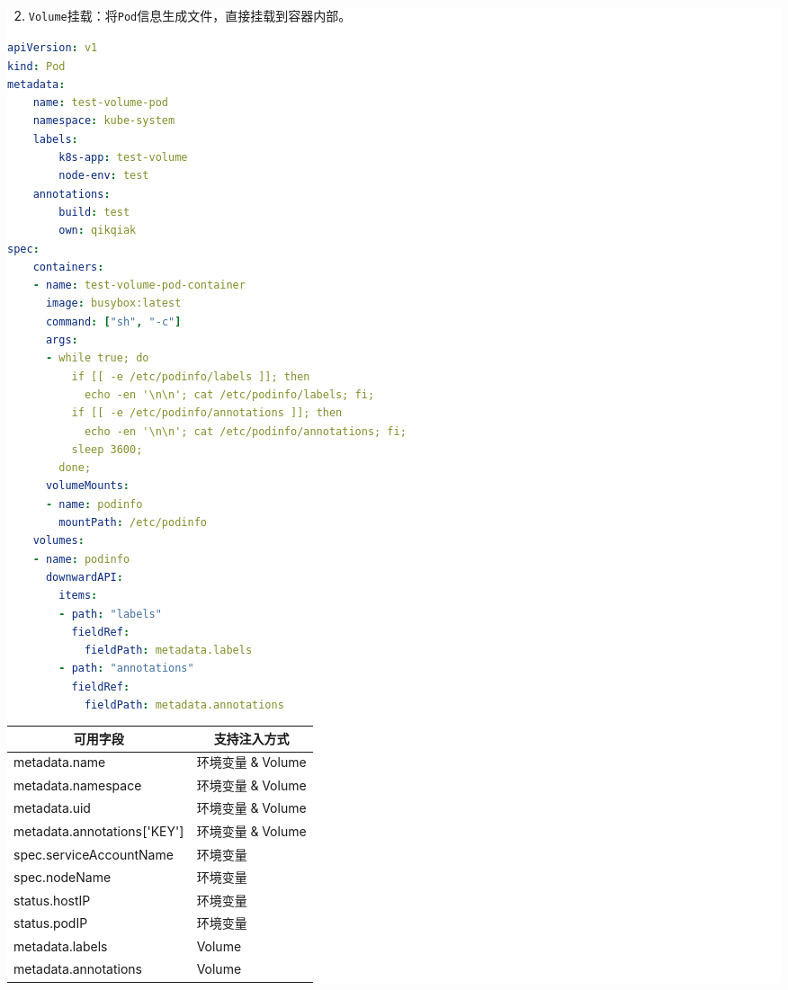 2. `Volume`挂载：将`Pod`信息生成文件，直接挂载到容器内部。

```yaml
apiVersion: v1
kind: Pod
metadata:
    name: test-volume-pod
    namespace: kube-system
    labels:
        k8s-app: test-volume
        node-env: test
    annotations:
        build: test
        own: qikqiak
spec:
    containers:
    - name: test-volume-pod-container
      image: busybox:latest
      command: ["sh", "-c"]
      args:
      - while true; do
          if [[ -e /etc/podinfo/labels ]]; then
            echo -en '\n\n'; cat /etc/podinfo/labels; fi;
          if [[ -e /etc/podinfo/annotations ]]; then
            echo -en '\n\n'; cat /etc/podinfo/annotations; fi;
          sleep 3600;
        done;
      volumeMounts:
      - name: podinfo
        mountPath: /etc/podinfo
    volumes:
    - name: podinfo
      downwardAPI:
        items:
        - path: "labels"
          fieldRef:
            fieldPath: metadata.labels
        - path: "annotations"
          fieldRef:
            fieldPath: metadata.annotations
```


| 可用字段                        | 支持注入方式        |
|-----------------------------|---------------|
| metadata.name               | 环境变量 & Volume |
| metadata.namespace          | 环境变量 & Volume |
| metadata.uid                | 环境变量 & Volume |
| metadata.annotations['KEY'] | 环境变量 & Volume |
| spec.serviceAccountName     | 环境变量          |
| spec.nodeName               | 环境变量          |
| status.hostIP               | 环境变量          |
| status.podIP                | 环境变量          |
| metadata.labels             | Volume        |
| metadata.annotations        | Volume        |
